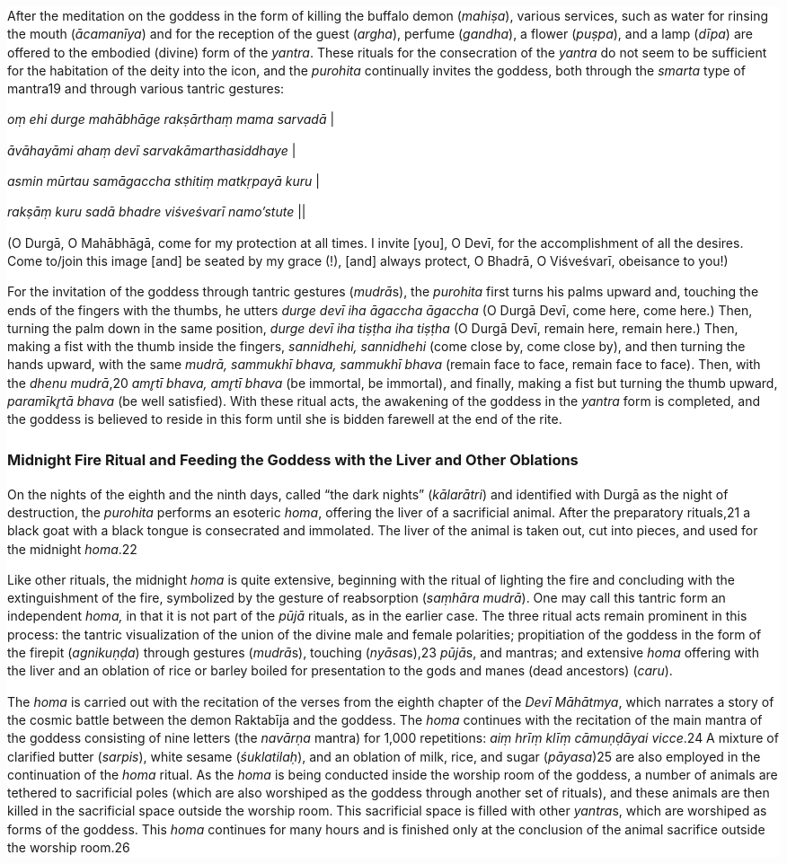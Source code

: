 After the meditation on the goddess in the form of killing the buffalo demon \(*mahiṣa*\), various services, such as water for rinsing the mouth \(*ācamanīya*\) and for the reception of the guest \(*argha*\), perfume \(*gandha*\), a flower \(*puṣpa*\), and a lamp \(*dīpa*\) are offered to the embodied \(divine\) form of the *yantra*. These rituals for the consecration of the *yantra* do not seem to be sufficient for the habitation of the deity into the icon, and the *purohita* continually invites the goddess, both through the *smarta* type of mantra19 and through various tantric gestures:

*oṃ ehi durge mahābhāge rakṣārthaṃ mama sarvadā* |

*āvāhayāmi ahaṃ devī sarvakāmarthasiddhaye* |

*asmin mūrtau samāgaccha sthitiṃ matkṛpayā kuru* |

*rakṣāṃ kuru sadā bhadre viśveśvarī namo’stute* ||

\(O Durgā, O Mahābhāgā, come for my protection at all times. I invite \[you\], O Devī, for the accomplishment of all the desires. Come to/join this image \[and\] be seated by my grace \(\!\), \[and\] always protect, O Bhadrā, O Viśveśvarī, obeisance to you\!\)

For the invitation of the goddess through tantric gestures \(*mudrā*s\), the *purohita* first turns his palms upward and, touching the ends of the fingers with the thumbs, he utters *durge devī iha āgaccha āgaccha* \(O Durgā Devī, come here, come here.\) Then, turning the palm down in the same position, *durge devī iha tiṣṭha iha tiṣṭha* \(O Durgā Devī, remain here, remain here.\) Then, making a fist with the thumb inside the fingers, *sannidhehi, sannidhehi* \(come close by, come close by\), and then turning the hands upward, with the same *mudrā, sammukhī bhava, sammukhī bhava* \(remain face to face, remain face to face\). Then, with the *dhenu mudrā*,20 *amr̥tī bhava, amr̥tī bhava* \(be immortal, be immortal\), and finally, making a fist but turning the thumb upward, *paramīkr̥tā bhava* \(be well satisfied\). With these ritual acts, the awakening of the goddess in the *yantra* form is completed, and the goddess is believed to reside in this form until she is bidden farewell at the end of the rite.



### Midnight Fire Ritual and Feeding the Goddess with the Liver and Other Oblations

On the nights of the eighth and the ninth days, called “the dark nights” \(*kālarātri*\) and identified with Durgā as the night of destruction, the *purohita* performs an esoteric *homa*, offering the liver of a sacrificial animal. After the preparatory rituals,21 a black goat with a black tongue is consecrated and immolated. The liver of the animal is taken out, cut into pieces, and used for the midnight *homa*.22

Like other rituals, the midnight *homa* is quite extensive, beginning with the ritual of lighting the fire and concluding with the extinguishment of the fire, symbolized by the gesture of reabsorption \(*saṃhāra mudrā*\). One may call this tantric form an independent *homa,* in that it is not part of the *pūjā* rituals, as in the earlier case. The three ritual acts remain prominent in this process: the tantric visualization of the union of the divine male and female polarities; propitiation of the goddess in the form of the firepit \(*agnikuṇḍa*\) through gestures \(*mudrā*s\), touching \(*nyāsa*s\),23 *pūjā*s, and mantras; and extensive *homa* offering with the liver and an oblation of rice or barley boiled for presentation to the gods and manes \(dead ancestors\) \(*caru*\).

The *homa* is carried out with the recitation of the verses from the eighth chapter of the *Devī Māhātmya*, which narrates a story of the cosmic battle between the demon Raktabīja and the goddess. The *homa* continues with the recitation of the main mantra of the goddess consisting of nine letters \(the *navārṇa* mantra\) for 1,000 repetitions: *aiṃ hrīṃ klīṃ cāmuṇḍāyai vicce*.24 A mixture of clarified butter \(*sarpis*\), white sesame \(*śuklatilaḥ*\), and an oblation of milk, rice, and sugar \(*pāyasa*\)25 are also employed in the continuation of the *homa* ritual. As the *homa* is being conducted inside the worship room of the goddess, a number of animals are tethered to sacrificial poles \(which are also worshiped as the goddess through another set of rituals\), and these animals are then killed in the sacrificial space outside the worship room. This sacrificial space is filled with other *yantra*s, which are worshiped as forms of the goddess. This *homa* continues for many hours and is finished only at the conclusion of the animal sacrifice outside the worship room.26


[^1]: Gīrvāṇayuddha Bir Bikrama Śāhdev, *Satkarmaratnāvalī, Uttarārdha* \(Kathmandu: His Majesty’s Government, c. 1972\), pp. 222, 228–230.
[^2]: Some of the *Purāṇa*s that describe the *navarātra* festival are the *Agni* \(185.3–15; 268.13–16\), *Bhaviṣya* \(4.138.1–115\), *Brahmavaivarta* \(2.62.1–65.12\), *Bṛhaddharma* \(1.22.17–34\), *Devī* \(22.4–24\), *Devībhāgavata* \(3.26–27; 5.34.12–31\), *Garuḍa* \(1.133.3–134.7\), *Kālikā* \(60.6–80; 61.14–30\), *Nārada* \(1.110.30–34; 117.76–78; 118.17‒22; *Skanda* \(1.2.47.77–82; 5.1.14.4; 18.4; 7.1.83.39–60\), and *Viṣṇudharmottara* \(2.158.1–8\). The description of the ritual in these purāṇic texts suggests its popularity from early on.
[^3]: This fact was testified both by Balarām Aryāl himself and by his son, Bhānu Aryāl, from whom I received the manuscripts, as well as from Sūryanāth Arjyāl, who has had many years’ ritual experiences in the Gorkhā palace. See Rājārām Subedī, folio 3.
[^4]: Pratāpa Siṃha Śāhdev, *Brihat Purascharyarnava*, 4 vols. \(Kathmandu: Nepal Press, 1974\), vol. 1, pp. 1–207; Gīrvānyuddha Bikram Śāhdev, *Satkarmaratnāvalī*, 4 vols. \(Kathmandu: His Majesty’s Government’s Press, 1973\), vol. 1, pp. 201–244. As we will come to know later, the word *deva* was added to the Nepalese kings only from the time of Pr̥thvī Bīr Bikram Śāhdev \(r. 1881–1911\), and afterward this honorific word was used in official documents in references to all the previous Śāh kings as well.
[^5]: The interviews were conducted by Rājārām Subedī on February 25 and April 10, 11, and 16, 2011, in the residence of Sūryanāth Aryal. Subedī also collected information from a retired army general, Jasapāu, who had firsthand knowledge of these rituals and of the priest working in the Gorkhā palace.
[^6]: Sanu Bhai Dangol, *The Palace in Nepalese Politics, with special reference to the Politics of 1951–1990* \(Kathmandu: Ratna Pustak Bhandar, 1999\), p. 202.
[^7]: The main royal *purohita* Siṃharāj writes in the ritual handbook \(1969\):
[^8]: The compiler was closely associated with the reigning king Mahendra and with the crown prince Birendra, under whose expressed wishes and guardianship he published his handbook through the Royal Nepal Academy; the academy was instituted to protect and promote Nepali culture and tradition. The compiler acknowledges in his “introduction” that he received full support from the royal Paṇḍit Kṛṣṇa Prasāda Bhaṭṭarāī \(*Śāradīyadurgāpūjāpaddhati*, p. ā\), with whom he had earlier published another ritual handbook on the installation and observance of the fire ceremony \(*Agnisthāpanāvidhi*, 1969\), which was given final shape and authority by the main royal *purohita* Siṃharāj himself \(see the acknowledgment by the main royal *purohita*\). These ritual manuals were published by the Royal Nepal Academy and His Majesty’s Government’s Department of Publicity, and they include pictures of the reigning king and the crown prince at the front of each publication, suggesting that these texts were sanctioned by the royal palace and authorized by the royal *purohita*s themselves. The interview with the former *purohita* and palace official in Gorkhā led me to believe that Rāṇā’s ritual handbook was the basis of the rituals of these places. However, the palace official cautioned that Rāṇā’s manual does not contain “every elaborate description” of some of the more secret palace rituals \(Subedī, p. 17\).
[^9]: In the *Gṛhya-sūtra* texts, *maṇḍala* generally refers to the circle, but over time the term came to include other shapes and diagrams as well. See Shingo Einoo, “The Formation of Hindu Ritual,” in Shingo Einoo and Jun Takashima, eds., *From Material to Deity: Indian Rituals of Consecration* \(New Delhi: Monohar, 2005\), pp. 24–33 \(on “*maṇḍala*”\).
[^10]: Balaram Aryal, *Navarātra Tathā Yamapañcaka Pūjāvidhi* \(Kathmandu: Triyugā Aphaseṭa Printing Press, 2005\), p. 27. The nine goddesses worshiped during this festival are Śailaputrī, Brahmacāriṇī, Candraghaṇṭā, Kuṣmāṇḍā, Skandamātā, Kāyāyanī, Kālarātrī, Mahāgaurī, and Siddhidātrī \(p. 7\); Dhanaśamaśera Jaṅgabahadura Rāṇa, *Śāradīyadurgāpūjāpaddhati* \(Kathmandu: Royal Nepal Academy, 1975\), cha. The tantric names of more violent forms of the goddess are Rudracaṇḍā, Pracaṇḍā, Caṇḍogrā, Caṇḍanāyikā, Caṇḍā, Caṇḍavatī, Caṇḍarūpā, Aticaṇḍikā, and Mahogracaṇḍikā. For those following the *śrīvidyā* tradition, the form of the main goddess is Tripurāsundarī, and her nine names are Tripurā, Tripureśī, Tripurāsundarī, Tripuravāsinī, Tripurāśrī, Tripurāmālinī, Tripurāsiddhā, Tripurāmbā, and Mahātripurabhairavī \(see Dhanaśamaśera, cha- ja\). However, these ritual manuals have a similar conception of the Supreme Goddess who is regarded as having various names and forms, and all these varied names coalesce into one. Also, when the Supreme Goddess is regarded as Durgā, she is also worshiped as having three different forms: Mahākālī, Mahālakṣmī, and Mahāsarasvatī \(Nārayan Dās Arjyāl, folio 1: “*śrī mahākālī mahālakṣmī mahāsarasvatī svarūpiṇi śrīdurgādevi* …”\).
[^11]: A domestic chaplain who acts for the king or another sponsor in Vedic rituals, both solemn and domestic.
[^12]: An abstract meditative thought process of purification through which the worshiper \(*sādhaka*\) is said to dissolve the older body and recreate a new metaphysical or spiritual body.
[^13]: A ritual act of touching in which various parts of the body \(e.g., of the worshiper or of the image\) are assigned to different deities, accompanied by prayers and hand gestures \(*mudrā*s\). The *nyāsa* can be on different parts of the body of the worshiper by himself/herself, or on the image, or on the abstract diagram.
[^14]: One of the earliest examples of what mantras are employed while bathing with *pañcagavya* and *pañcāmr̥ta* is found in the *Baudhāyana Gṛhyaśeśasūtra* \(BGŚS, 2.13\)
[^15]: It appears that the *purohita*s tend to use both the Vedic and tantric mantras for the infusion of vital energy.
[^16]: Julius Eggeling, trans., *The Śatapatha-Brāhmaṇa, According to the Text of the Mādhyandina School*, Part I, Books I and II \(Delhi: Motilal Banarsidass, 1966, second ed.\), p. 215 \(ŚB\). The complete translation in ŚB, however, runs as follows:
[^17]: Aryal, *Navarātra Tathā Yamapañcaka Pūjāvidhi*, p. 27.
[^18]: This tantric main mantra is formed on the basis of the *gāyatrī* verse of the *Ṛgveda* \(III.62.10\): *oṃ bhūrbhuvaḥ svaḥ tatsaviturvareṇyaṃ bhargo devasya dhīmahi dhiyo yo naḥ pracodayāt* \(We wish to obtain that adorable light of the divine Savitr̥ \[i.e., the sun\] who should stir up our thoughts\).
[^19]: The style of mantras found in *smṛti* \(literally, that which is “remembered” or “known”\). *Smr̥ti* is a class of Hindu religious literature that is highly prestigious but which does not have the same status as *śruti*, that which is “heard” or “revealed,” that is, the Vedas. The Vedic corpus is classified as *śruti* while the Dharma literature, the Epics, and the *Purāṇa*s are classified as *smr̥ti.* However, the boundary between these two classifications remains very fluid.
[^20]: The *dhenu mudrā* is formed with both hands joined together to form the shape of the four teats of the udder of the cow. The general purpose of this gesture is to turn the offerings to the deity into ambrosia \(milk is symbolically considered to be identical with ambrosia\).
[^21]: Some of the preparatory rituals leading to the midnight *homa* are “restraining the directions” \(*digvandhana*\), purification of the seat \(*āsanaśuddhi*\), inscribing the mantras on the hands and six limbs \(*karaṣaḍaṅganyāsa*\),*pūjā*s to the following: deities such as Dīpa, Kalaśa, Gaṇeṣa, and the goddess; various weapons mythologically upheld by the goddess; the eight guardian deities \(*kṣetrapāla*s\); the eight Bhairavas \(*aṣṭabhairava*\); and the guardians of the ten directions \(*daśadikpāla*\). It is followed by the propitiation of sacrificial animals for sacrifice and other rituals related to blood and the liver.
[^22]: It appears that the *homa* ritual of this type was generally performed from the first to the ninth days of the *navarātra* \(see the ca. 1931 manual\) but was sometimes limited only to the eighth and ninth days \(see ca. 1907 manual\). However, the manuals of ca. 1975 and 2005 recommend this ritual for the eighth and ninth nights, and this seems to be the general practice at least from 1975 onward. The handwritten manuals were made available by Balarām Aryāl.
[^23]: *Taittirīyasaṃhitā* 5.5.9; *Baudhāyanagṛhyaśeṣa-sūtra* 4.7.5; See Shingo Einoo, “Notes on the Installation Ceremonies Described in the Gr̥hyapariśiṣṭas,” in Shingo Einoo and Jun Takashima, eds., *From Material to Deity: Indian Rituals of Consecration* \(New Delhi: Manohar, 2005\), pp. 109–113.
[^24]: Girvānayuddha Śāh, p. 230. This tantric *mūlamantra* does not seem to have any meaning except for the noun *cāmuṇḍāyai* \(“to Cāmuṇḍā”\). However, Thomas Coburn, in *Encountering the Goddess: A Translation of the Devī-Māhātmya and a Study of Its Interpretation* \(Albany: State University of New York Press, 1991\), pp. 136–137, quotes a late *Śākta Devī-Atharva-Śīrṣa-Upaniṣad* and mentions that these letters collectively refer to the unmanifest and manifest forms of the goddess. It appears that the *purohita* can choose any other mantras such as *oṃ durge durge rakṣini svāhā, Jayantī, Maṅgalā, Kālī, Bhadrakālī, Kapālinī, Durgā, Kṣamā, Śivā, Dhātrī, Svāhā, Svadhā namo’stu te* \(Gīrvānayuddha, p. 206\) and *oṃ hrīṃ hrīṃ raktadantikāyai kālarātryai dhuru dhuru svāhā*; see Vāsudev Nepal, “Śrī Purāno Gorakhgaṇa \(Śa. Ra.\) Atītadekhi Vartamānasamma” \(“Śrī Old Gorakhabattalion \[Śa. Ra.\] from Past to the Present”\), *Sipāhī* \(Kathmandu, Royal Nepal Army Quarterly\) 34 \(2001\): 77–83.
[^25]: Coburn, *Encountering the Goddess*, p. 230.
[^26]: Śarmā Bhaṭṭarāī mentions that on the ninth day of the year 1996, thirty-three buffaloes, nine sheep, three goats, and a pig provided by the government and about 500 to 700 animals brought by the public were sacrificed. See Lokaprasad Śarmā Bhaṭṭarai, *Gorkhādarabarakṣetrako Sāṃskr̥tika Pakṣa: Yasako Udbhava ra Vikāsa* \(Dāṅg: Madendra Sanskrit University, 1997\), pp. 74, 78, 89.
[^27]: Manu 3.76; Patrick Olivelle, trans., *The Law Code of Manu* \(Oxford: Oxford University Press, 2009\). Axel Michaels, *Hinduism: Past and Present* \(Princeton, NJ: Princeton University Press, 2003\), p. 246.
[^28]: Dhanaśamaśera Ja. Ba. Rā. and Krishṇaprasād Bhaṭṭarāī, *Agnisthāpanāvidhiḥ*, pp. 20, 22. Time and again, the verses mention that such-and-such deities conquered such-and-such realms or beings by employing various Vedic hymns/meters, further recommending that the sacrificer may also do the same for conquest \(pp. 22–24\).
[^29]: Michael Witzel, *Kaṭha Āraṇyaka: Critical Edition with a Translation into German and an Introduction* \(Cambridge, MA: Department of Sanskrit and Indian Studies, Harvard University, 2004\), p. xxxi.
[^30]: Witzel quotes several scholars such as Max Müller, Leopold von Schroeder, Arthur B. Keith, Jan Gonda, and Karl Hoffmann and discusses the significance of *bandhu* in terms of the magical interpretation of the world.
[^31]: Witzel, *Kaṭha Āraṇyaka*, p. xxxiv. He makes a distinction, however, between scientific thinking, in which differing causes lead to distinctive effects, and Vedic thinking, in which a minor relation is sufficient for cause and effect relation.
[^32]: Vedic ritual is divided into two broad categories, the public, “solemn” rituals known as *śrauta*, and private, domestic, and life-cycle rituals known as *gṛhya*. The textual sources for the two types also differ, the sources for *śrauta* being older.
[^33]: Witzel, *Kaṭha Āraṇyaka*, p. xxxiv.
[^34]: Jan C. Heesterman, “Vedism and Hinduism,” in Gerhard Oberhammer, Jan C. Heesterman, and Madeleine Biardeau, eds., *Studies in Hinduism: Vedism and Hinduism* \(Vienna: Verlag der Osterreichischen Akademie der Wissenschaften, 1997\), p. 58; Michaels, *Hinduism: Past and Present,* pp. 246–247.
[^35]: Dhana Śamaśera Rāṇā, *Agnisthāpanāvidhiḥ*, pp. 3, 36, 157.
[^36]: An example of the power of the Vedic mantra is given in the ŚB I.6.3.10, where the mispronunciation of one word \(“Indraśatru”\) leads to a disastrous result because of the emphasis placed on the latter syllable and used as a *bahubrīhi* compound having the meaning, “having Indra for an enemy.” In the story, Indra then comes rushing forth and cuts off the head of Viśvarūpa, who had mispronounced the word. See Witzel, *Kaṭha Āraṇyaka*, p. lxi. Cf. Arthur B. Keith, *The Religion and Philosophy of the Veda and Upanishads* \(Cambridge, MA: Harvard University Press, 1925\), p. 464.
[^37]: This is in consonance with the Vedic conception of sacrifice that includes both the sacrificer and the god to whom it is offered \(*Taittrīyasaṃhitā*, 1.7.9\).
[^38]: The concept that sacrificial animal represents the sacrificer has also been understood in symbolic terms, with sacrificial animals representing the demonic forces within humans, such as anger, sensuality, greed, and attachment. For the symbolic understanding of sacrifice in Bengal \(India\), see Suchitra Samanta, “The ‘Self-Animal’ and Divine Digestion: Goat Sacrifice to the Goddess Kālī in Bengal,” *Journal of Asian Studies* 53/3 \(August 1994\): 779–803.
[^39]: For the detailed study of myths and identification between Mahiṣa, deities, and the sacrifice, see Carmel Berkson, *The Divine and the Demoniac: Mahiṣa’s Heroic Struggle with Durga* \(Delhi: Oxford University Press, 1995\). The text also discusses the pervasiveness of animal sacrifices in India from past to present.
[^40]: Hermann Oldenberg, *The Religion of the Veda* \(Delhi: Motilal Banarsidass, 1988\), p. 184.
[^41]: Oldenberg, *The Religion of the Veda*, p. 185.
[^42]: Quoted by Witzel, *Kaṭha Āraṇyaka*, p. xxxvi. Cf. Max Marwick, ed., *Witchcraft and Sorcery: Selected Readings* \(New York: Penguin, 1982\).
[^43]: Keith, *The Religion and Philosophy of the Veda and Upanishads*, p. 379; Witzel, *Kaṭha Āraṇyaka*, p. xxxvi.
[^44]: B. R. Modak, *The Ancillary Literature of the Atharva-Veda: A Study with Special Reference to the Pariśiṣṭas* \(New Delhi: Rashtriya Veda Vidya Pratishthan in association with Munshiram Manoharlal Publishers, 1993\), p. 308.
[^45]: Modak, *The Ancillary Literature of the Atharva-Veda*, p. 308.
[^46]: Erica Reiner, “Astral Magic in Babylonia,” *Transactions of the American Philosophical Society*, n.s., 85/4 \(1995\): 78–79.
[^47]: W. Carleton Wood, “The Religion of Canaan: From the Earliest Times to the Hebrew Conquest,” *Journal of Biblical Literature* 35/3–4 \(1916\): 221; Paul Haupt, “Babylonian Elements in the Levitic Ritual,” *Journal of Biblical Literature*, 19/1 \(1900\): 56; [http://www.jstor.org/stable/3259072](http://www.jstor.org/stable/3259072) .
[^48]: Allen Howard Godbey, “The Hebrew Mašal,” *American Journal of Semitic Languages and Literatures* 39/2 \(January 1923\): 99; [http://www.jstor.org/stable/528484](http://www.jstor.org/stable/528484) .
[^49]: A. Popov, “Consecration Ritual for a Blacksmith Novice among the Yakuts,” *Journal of American Folklore* 46/181 \(July–September 1933\): 262; [http://www.jstor.org/stable/535717](http://www.jstor.org/stable/535717) .
[^50]: Thomas O. Beidelman, “Swazi Royal Ritual,” *Africa: Journal of the International African Institute* 36/4 \(October 1966\): 377; [http://www.jstor.org/stable/1158048](http://www.jstor.org/stable/1158048).
[^51]: Susan Drucker Brown, “Horse, Dog, and Donkey: The Making of a Mamprusi King,” *Man*, n.s., 27/1 \(March 1992\): 71–90; [http://www.jstor.org/stable/2803595](http://www.jstor.org/stable/2803595) .
[^52]: Norman H. Smith, “Sacrifices in the Old Testament,” *Vetus Testamentum*, vol. 7, fasc. 3 \(July 1957\): 310; [http://www.jstor.org/stable/1516202](http://www.jstor.org/stable/1516202) .
[^53]: Hanns Bächtold-Stäubli, *Handwörterbuch des deutschen Aberglaubens; herausgegeben von Hanns Bächtold-Stäubli unter Mitwirkung von Eduard Hoffmann–Krayer, mit einem Vorwort von Christoph Daxelmüller* \(1933; reprint, Berlin: W. de Gruyter, 1987\).
[^54]: James C. Frazer, *The Golden Bough*, abridged ed. \(London: Macmillan, 1922\), p. 11.
[^55]: James C. Frazer, *The Scapegoat* \(London: Macmillan, 1913\), p. 1.
[^56]: Frazer, *The Scapegoat*, p. 1.
[^57]: According to the *Sādhanāmālā* \(No. 172. P. 350\), the following are the eight *aṣṭasiddhi*s: *khadgasiddhi, aṅjanasiddhi* \(collyrium applied to eyes, which enables a person to see buried treasure\), *pādalepasiddhi* \(ointment applied to the soles of the feet, enabling a person to move anywhere undiscovered\), *antardhānasiddhi* \(becoming invisible before the very eyes of those watching one\), *rasarasāyanasiddhi* \(the power of transmitting baser metals into gold or finding an elixir for immortality\), *khecarasiddhi* \(being able to fly up in the sky\), *bhūcarasiddhi* \(going swiftly anywhere on the earth\), and *pātālasiddhi* \(diving underneath the earth\). Quoted in Pandurang Vaman Kane, *History of Dharmaśāstra*, vol. 5/2 \(Poona: Bhandarkar Research Institute, 1958\), p. 1115.
[^58]: See Jan Gonda, *Vedic Ritual: The Non-Solemn Rites* \(Leiden-Koln: E. J. Brill, 1980\), p. 434.
[^59]: *Yonyāśvatthadalābhayā*, in which the shape should be of the *yoni* equal to the leaf of *aśvatthapatra* \(*ficus religiosa*, fig tree, known as the “*bodhi* tree”\).
[^60]: Hugh Urban, “The Power of the Impure: Transgression, Violence and Secrecy in Bengali Śākta Tantra and Modern Western Magic,” *Numen* 50/3 \(2003\): 287; [http://www.jstor.org/stable/3270489](http://www.jstor.org/stable/3270489) .
[^61]: Wade T. Wheelock, “The Mantra in Vedic and Tantric Ritual,” in Harvey P. Alper, ed., *Mantra* \(Albany: State University of New York Press, 1989\), p. 112.
[^62]: Wheelock, “The Mantra in Vedic and Tantric Ritual,” p. 117.
[^63]: Wheelock, “The Mantra in Vedic and Tantric Ritual,” p. 117.
[^64]: The word *tantra* is literally defined as “extension” and “warp on a loom.” It is also used in the sense of liberation: *tan*-, “to stretch, expound,” and *trā*-, “to save.”
[^65]: Teun Goudriaan, “Introduction, History and Philosophy,” in Sanjukta Gupta, Dirk Jan Hoens, and Teun Goudriaan, eds., *Hindu Tantrism* \(Leiden: E. J. Brill, 1979\), p. 6.
[^66]: Andre Padoux, “Tantrism: An Overview,” in Mircea Eliade, ed., *The Encyclopedia of Religion* \(New York: Macmillan, 1986\), vol. 14, p. 273; quoted in Coburn, *Encountering the Goddess*, p. 123.
[^67]: Padoux, “Tantrism: An Overview,” pp. 274–275.
[^68]: Goudriaan, “Introduction, History and Philosophy,” p. 7.
[^69]: Goudriaan, “Introduction, History and Philosophy,” p. 6.
[^70]: Coburn, *Encountering the Goddess*, p. 125.
[^71]: Goudriaan, “Introduction, History and Philosophy,” p. 6.
[^72]: The selection of the chief priest was done very carefully, and the process included matching the king’s horoscope with that of the priest. Since the priest performed the rituals on behalf of the king, it was very important for the priest to become the proper conduit of divine power for the king and his successful rule.
[^73]: Ajit Mookerjee and Madhu Khanna, *The Tantric Way: Art, Science, and Ritual* \(London: Thames and Hudson, 1977\), p. 136.
[^74]: Mookerjee and Khanna, *The Tantric Way*, pp. 140–141. “Phat” is a mystical syllable often used in tantric mantra recitation.
[^75]: Mookerjee and Khanna, *The Tantric Way*, p. 141.
[^76]: Teun Goudriaan and Sanjukta Gupta, *Hindu Tantric and Śākta Literature* \(Wiesbaden: Otto Harrassowitz, 1981\), p. 1.
[^77]: The anthropologist Maurice Bloch has developed a ritual theory of “rebounding violence” and discusses the ritual in tripartite structure of submission, identification, and conquest. However, he takes all forms of rituals as strategies for leadership and disregards their religious and spiritual implications. See Maurice Bloch, *Prey into Hunter: The Politics of Religious Experience* \(Cambridge: Cambridge University Press, 1992\).
[^78]: The goddess Kālī is said to have originated from the forehead of Ambikā \(87.4–5\) when she was terribly angry. The goddess Kālī \(the masculine form is Kāla, meaning “time”\) is often associated with sinister things from early Hindu texts such as the *Śāṅkhāyana Āraṇyaka* \(ŚA 11.3.4\), the *Mahābhārata* \(*Sauptika Parvan,* 10.8.64‒69\), the *Harivaṃśa* \(47.24\), and the *Kumārasaṃbhava* \(7.39\). The goddess Ambika, within whom all the goddesses ultimately return to \(90.4\) in the *Devī Māhātmya*, may be traced back to her association with Rudra in the *Yajurveda* \(*Taittirīya Saṃhitā* 1.8.6\). Similarly, Kālī is associated with Śiva from early on, as she is regarded as an incarnation of Satī after her incineration during the sacrifice of Dakṣa. Along the same lines, Durgā, who becomes the predominant goddess in the Hindu traditions, is associated with Śiva. Early references to Durgā point to the esoteric cult of human sacrifices; see Thomas B. Coburn, *Devī-Mahātmya: The Crystallization of the Goddess* \(Delhi: Motilal Banarsidass, 1984\), p. 121.
[^79]: Subedī lists some important types of *homa* on different occasions: with clarified butter and *caru* \(chiefly, milk, butter, and barley\) in the installation of Agni; with mustard seeds for the naming ceremony; with vegetation in the coronation ritual; with gold while entering the house \(*gr̥hārambha*\); and with liver before going into battle \(p. 19\).
[^80]: Yuko Yokochi, “The Warrior Goddess in the *Devīmāhātmya*,” in Masakau Tanaka and Musashi Tachikawa, eds., *Living with Śakti: Gender, Sexuality, and Religion in South Asia* \(Osaka: National Museum of Ethnology, 1999\), p. 88.
[^81]: Muriel M. Underhill, *The Hindu Religious Year* \(London: Association Press/Oxford University Press, 1921\), p. 56.
